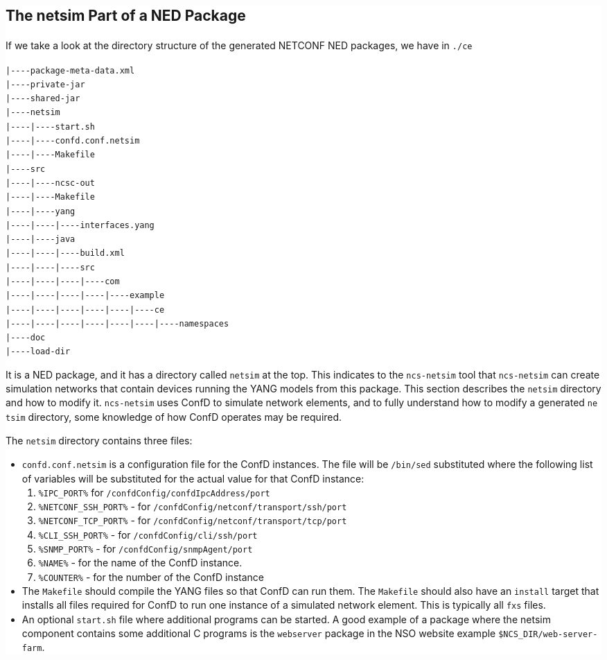 ## The netsim Part of a NED Package <a href="#d5e5273" id="d5e5273"></a>

If we take a look at the directory structure of the generated NETCONF NED packages, we have in `./ce`

```
|----package-meta-data.xml
|----private-jar
|----shared-jar
|----netsim
|----|----start.sh
|----|----confd.conf.netsim
|----|----Makefile
|----src
|----|----ncsc-out
|----|----Makefile
|----|----yang
|----|----|----interfaces.yang
|----|----java
|----|----|----build.xml
|----|----|----src
|----|----|----|----com
|----|----|----|----|----example
|----|----|----|----|----|----ce
|----|----|----|----|----|----|----namespaces
|----doc
|----load-dir
```

It is a NED package, and it has a directory called `netsim` at the top. This indicates to the `ncs-netsim` tool that `ncs-netsim` can create simulation networks that contain devices running the YANG models from this package. This section describes the `netsim` directory and how to modify it. `ncs-netsim` uses ConfD to simulate network elements, and to fully understand how to modify a generated `netsim` directory, some knowledge of how ConfD operates may be required.

The `netsim` directory contains three files:

* `confd.conf.netsim` is a configuration file for the ConfD instances. The file will be `/bin/sed` substituted where the following list of variables will be substituted for the actual value for that ConfD instance:
  1. `%IPC_PORT%` for `/confdConfig/confdIpcAddress/port`
  2. `%NETCONF_SSH_PORT%` - for `/confdConfig/netconf/transport/ssh/port`
  3. `%NETCONF_TCP_PORT%` - for `/confdConfig/netconf/transport/tcp/port`
  4. `%CLI_SSH_PORT%` - for `/confdConfig/cli/ssh/port`
  5. `%SNMP_PORT%` - for `/confdConfig/snmpAgent/port`
  6. `%NAME%` - for the name of the ConfD instance.
  7. `%COUNTER%` - for the number of the ConfD instance
* The `Makefile` should compile the YANG files so that ConfD can run them. The `Makefile` should also have an `install` target that installs all files required for ConfD to run one instance of a simulated network element. This is typically all `fxs` files.
* An optional `start.sh` file where additional programs can be started. A good example of a package where the netsim component contains some additional C programs is the `webserver` package in the NSO website example `$NCS_DIR/web-server-farm`.

